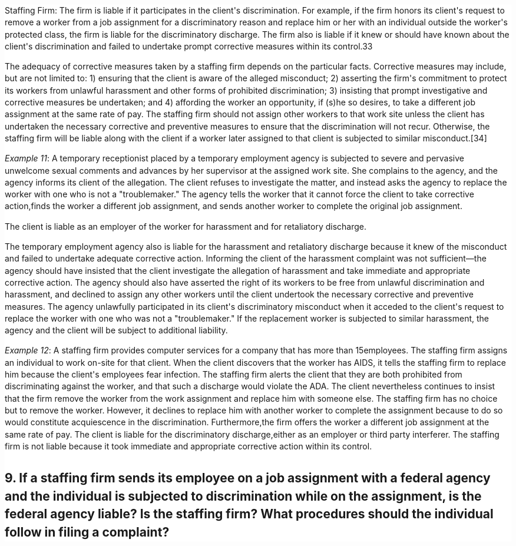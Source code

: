 Staffing Firm: The firm is liable if it participates in the client's discrimination. For example, if the firm honors its client's request to remove a worker from a job assignment for a discriminatory reason and replace him or her with an individual outside the worker's protected class, the firm is liable for the discriminatory discharge. The firm also is liable if it knew or should have known about the client's discrimination and failed to undertake prompt corrective measures within its control.33 

The adequacy of corrective measures taken by a staffing firm depends on the particular facts. Corrective measures may include, but are not limited to: 1) ensuring that the client is aware of the alleged misconduct; 2) asserting the firm's commitment to protect its workers from unlawful harassment and other forms of prohibited discrimination; 3) insisting that prompt investigative and corrective measures be undertaken; and 4) affording the worker an opportunity, if (s)he so desires, to take a different job assignment at the same rate of pay. The staffing firm should not assign other workers to that work site unless the client has undertaken the necessary corrective and preventive measures to ensure that the discrimination will not recur. Otherwise, the staffing firm will be liable along with the client if a worker later assigned to that client is subjected to similar misconduct.[34]

_Example 11_: A temporary receptionist placed by a temporary employment agency is subjected to severe and pervasive unwelcome sexual comments and advances by her supervisor at the assigned work site. She complains to the agency, and the agency informs its client of the allegation. The client refuses to investigate the matter, and instead asks the agency to replace the worker with one who is not a "troublemaker." The agency tells the worker that it cannot force the client to take corrective action,finds the worker a different job assignment, and sends another worker to complete the original job assignment. 

The client is liable as an employer of the worker for harassment and for retaliatory discharge. 

The temporary employment agency also is liable for the harassment and retaliatory discharge because it knew of the misconduct and failed to undertake adequate corrective action. Informing the client of the harassment complaint was not sufficient—the agency should have insisted that the client investigate the allegation of harassment and take immediate and appropriate corrective action. The agency should also have asserted the right of its workers to be free from unlawful discrimination and harassment, and declined to assign any other workers until the client undertook the necessary corrective and preventive measures. The agency unlawfully participated in its client's discriminatory misconduct when it acceded to the client's request to replace the worker with one who was not a "troublemaker." If the replacement worker is subjected to similar harassment, the agency and the client will be subject to additional liability.

_Example 12_: A staffing firm provides computer services for a company that has more than 15employees. The staffing firm assigns an individual to work on-site for that client. When the client discovers that the worker has AIDS, it tells the staffing firm to replace him because the client's employees fear infection. The staffing firm alerts the client that they are both prohibited from discriminating against the worker, and that such a discharge would violate the ADA. The client nevertheless continues to insist that the firm remove the worker from the work assignment and replace him with someone else. The staffing firm has no choice but to remove the worker. However, it declines to replace him with another worker to complete the assignment because to do so would constitute acquiescence in the discrimination. Furthermore,the firm offers the worker a different job assignment at the same rate of pay. The client is liable for the discriminatory discharge,either as an employer or third party interferer. The staffing firm is not liable because it took immediate and appropriate corrective action within its control.

## 9. If a staffing firm sends its employee on a job assignment with a federal agency and the individual is subjected to discrimination while on the assignment, is the federal agency liable? Is the staffing firm? What procedures should the individual follow in filing a complaint?

